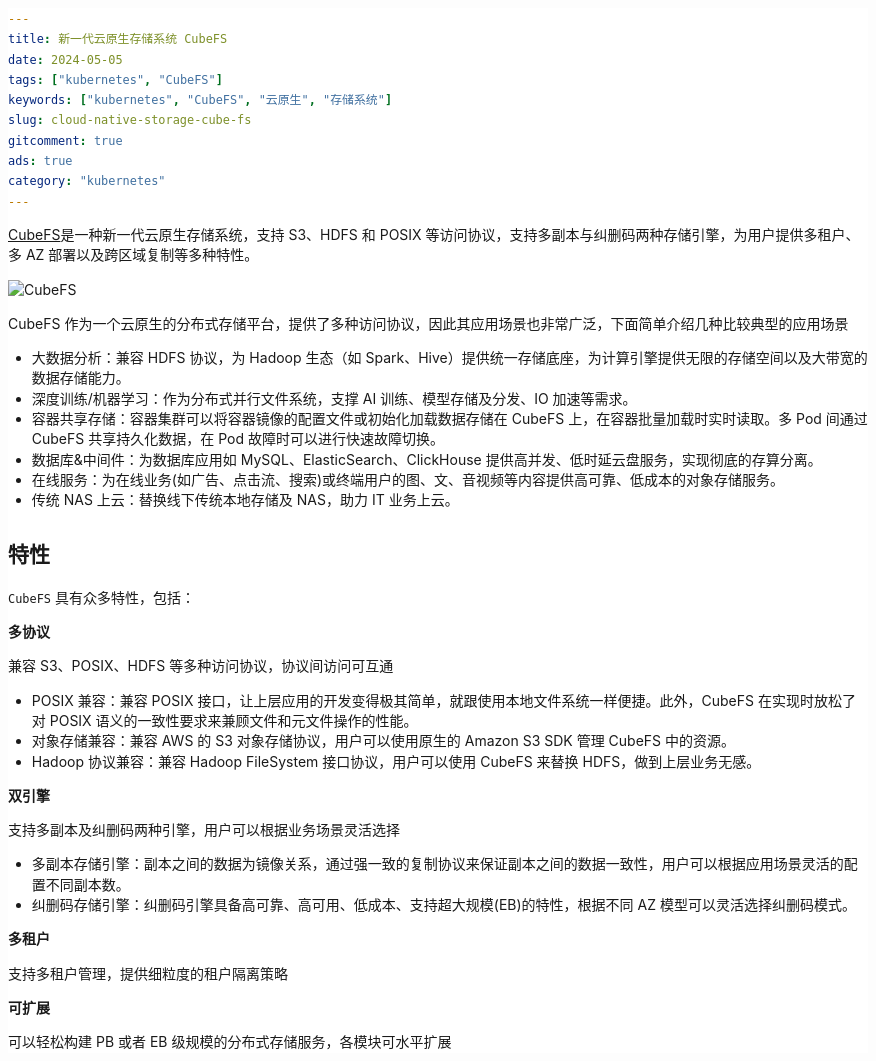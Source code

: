```yaml
---
title: 新一代云原生存储系统 CubeFS
date: 2024-05-05
tags: ["kubernetes", "CubeFS"]
keywords: ["kubernetes", "CubeFS", "云原生", "存储系统"]
slug: cloud-native-storage-cube-fs
gitcomment: true
ads: true
category: "kubernetes"
---
```


[CubeFS](https://cubefs.io/zh/)是一种新一代云原生存储系统，支持 S3、HDFS 和 POSIX 等访问协议，支持多副本与纠删码两种存储引擎，为用户提供多租户、 多 AZ 部署以及跨区域复制等多种特性。

![CubeFS](https://picdn.youdianzhishi.com/images/1729931101017.png)



CubeFS 作为一个云原生的分布式存储平台，提供了多种访问协议，因此其应用场景也非常广泛，下面简单介绍几种比较典型的应用场景

- 大数据分析：兼容 HDFS 协议，为 Hadoop 生态（如 Spark、Hive）提供统一存储底座，为计算引擎提供无限的存储空间以及大带宽的数据存储能力。
- 深度训练/机器学习：作为分布式并行文件系统，支撑 AI 训练、模型存储及分发、IO 加速等需求。
- 容器共享存储：容器集群可以将容器镜像的配置文件或初始化加载数据存储在 CubeFS 上，在容器批量加载时实时读取。多 Pod 间通过 CubeFS 共享持久化数据，在 Pod 故障时可以进行快速故障切换。
- 数据库&中间件：为数据库应用如 MySQL、ElasticSearch、ClickHouse 提供高并发、低时延云盘服务，实现彻底的存算分离。
- 在线服务：为在线业务(如广告、点击流、搜索)或终端用户的图、文、音视频等内容提供高可靠、低成本的对象存储服务。
- 传统 NAS 上云：替换线下传统本地存储及 NAS，助力 IT 业务上云。

## 特性

`CubeFS` 具有众多特性，包括：

**多协议**

兼容 S3、POSIX、HDFS 等多种访问协议，协议间访问可互通

- POSIX 兼容：兼容 POSIX 接口，让上层应用的开发变得极其简单，就跟使用本地文件系统一样便捷。此外，CubeFS 在实现时放松了对 POSIX 语义的一致性要求来兼顾文件和元文件操作的性能。
- 对象存储兼容：兼容 AWS 的 S3 对象存储协议，用户可以使用原生的 Amazon S3 SDK 管理 CubeFS 中的资源。
- Hadoop 协议兼容：兼容 Hadoop FileSystem 接口协议，用户可以使用 CubeFS 来替换 HDFS，做到上层业务无感。

**双引擎**

支持多副本及纠删码两种引擎，用户可以根据业务场景灵活选择

- 多副本存储引擎：副本之间的数据为镜像关系，通过强一致的复制协议来保证副本之间的数据一致性，用户可以根据应用场景灵活的配置不同副本数。
- 纠删码存储引擎：纠删码引擎具备高可靠、高可用、低成本、支持超大规模(EB)的特性，根据不同 AZ 模型可以灵活选择纠删码模式。

**多租户**

支持多租户管理，提供细粒度的租户隔离策略

**可扩展**

可以轻松构建 PB 或者 EB 级规模的分布式存储服务，各模块可水平扩展

